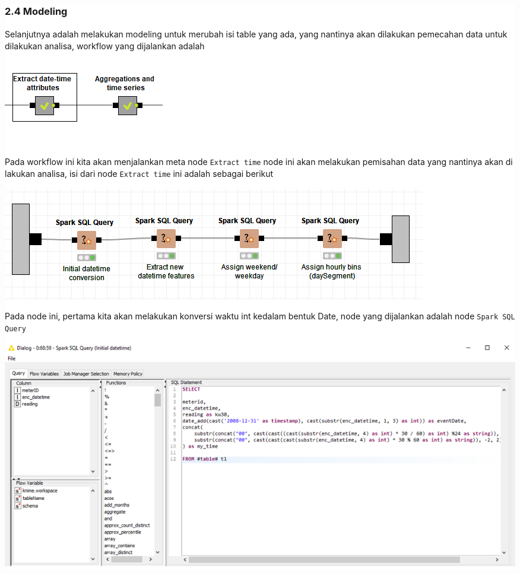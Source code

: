 
### 2.4 Modeling
Selanjutnya adalah melakukan modeling untuk merubah isi table yang ada, yang nantinya akan dilakukan pemecahan data untuk dilakukan analisa, workflow yang dijalankan adalah

![](/tugas_7_iris_meter_spark/screenshoot/7.PNG)

Pada workflow ini kita akan menjalankan meta node ``Extract time`` node ini akan melakukan pemisahan data yang nantinya akan di lakukan analisa, isi dari node ``Extract time`` ini adalah sebagai berikut

![](/tugas_7_iris_meter_spark/screenshoot/8.PNG)

Pada node ini, pertama kita akan melakukan konversi waktu int kedalam bentuk Date, node yang dijalankan adalah node ``Spark SQL Query``

![](/tugas_7_iris_meter_spark/screenshoot/9.PNG)
